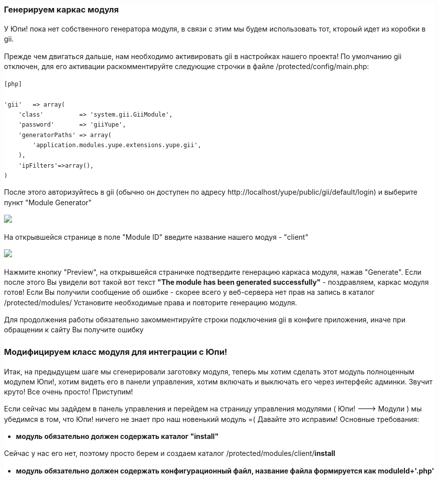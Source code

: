 ### Генерируем каркас модуля ###
У Юпи! пока нет собственного генератора модуля, в связи с этим мы будем использовать тот, ктороый идет из коробки в gii.
<div class='alert alert-error'>Прежде чем двигаться дальше, нам необходимо активировать gii в настройках нашего проекта! По умолчанию gii отключен, для его активации раскомментируйте следующие строчки в файле /protected/config/main.php:</div>

~~~
[php]

'gii'   => array(
    'class'          => 'system.gii.GiiModule',
    'password'       => 'giiYupe',
    'generatorPaths' => array(
        'application.modules.yupe.extensions.yupe.gii',
    ),
    'ipFilters'=>array(),
)

~~~

После этого авторизуйтесь в gii (обычно он доступен по адресу http://localhost/yupe/public/gii/default/login) и выберите пункт "Module Generator"

<img src='/yd/genmodule.png'>

На открывшейся странице в поле "Module ID" введите название нашего модуя - "client"

<img src='/yd/idmodule.png'>

Нажмите кнопку "Preview", на открывшейся страничке подтвердите генерацию каркаса модуля, нажав "Generate". Если после этого Вы увидели вот такой вот текст **"The module has been generated successfully"** - поздравляем, каркас модуля готов! Если Вы получили сообщение об ошибке - скорее всего у веб-сервера нет прав на запись в каталог /protected/modules/ Установите необходимые права и повторите генерацию модуля.

<div class='alert alert-error'>Для продолжения работы обязательно закомментируйте строки подключения gii в конфиге приложения, иначе при обращении к сайту Вы получите ошибку</div>

### Модифицируем класс модуля для интеграции с Юпи! ###

Итак, на предыдущем шаге мы сгенерировали заготовку модуля, теперь мы хотим сделать этот модуль полноценным модулем Юпи!, хотим видеть его в панели управления, хотим включать и выключать его через интерфейс админки. Звучит круто! Все очень просто! Приступим!

Если сейчас мы задйдем в панель управления и перейдем на страницу управления модулями ( Юпи! ---> Модули ) мы убедимся в том, что Юпи! ничего не знает про наш новенький модуль =( Давайте это исправим! Основные требования:

* **модуль обязательно должен содержать каталог "install"**

Сейчас у нас его нет, поэтому просто берем и создаем каталог /protected/modules/client/**install**

* **модуль обязательно должен содержать конфигурационный файл, название файла формируется как moduleId+'.php'**
